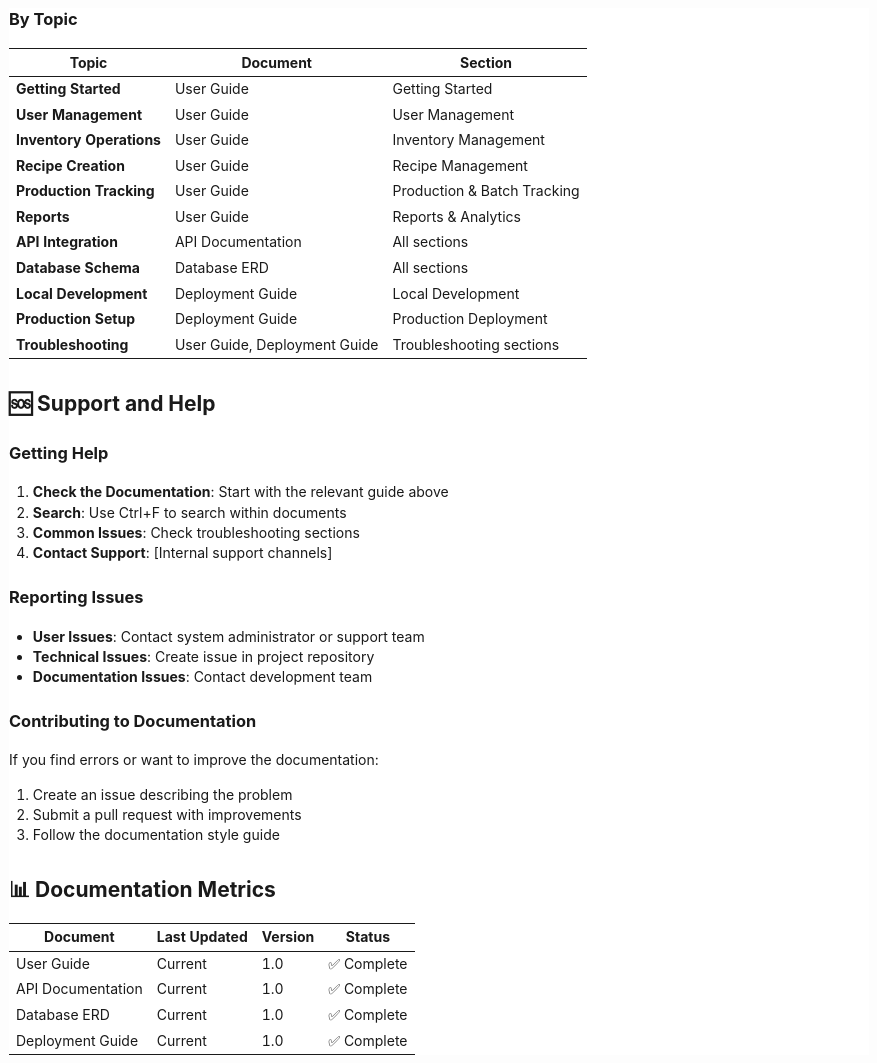 ### By Topic

| Topic | Document | Section |
|-------|----------|----------|
| **Getting Started** | User Guide | Getting Started |
| **User Management** | User Guide | User Management |
| **Inventory Operations** | User Guide | Inventory Management |
| **Recipe Creation** | User Guide | Recipe Management |
| **Production Tracking** | User Guide | Production & Batch Tracking |
| **Reports** | User Guide | Reports & Analytics |
| **API Integration** | API Documentation | All sections |
| **Database Schema** | Database ERD | All sections |
| **Local Development** | Deployment Guide | Local Development |
| **Production Setup** | Deployment Guide | Production Deployment |
| **Troubleshooting** | User Guide, Deployment Guide | Troubleshooting sections |

## 🆘 Support and Help

### Getting Help

1. **Check the Documentation**: Start with the relevant guide above
2. **Search**: Use Ctrl+F to search within documents
3. **Common Issues**: Check troubleshooting sections
4. **Contact Support**: [Internal support channels]

### Reporting Issues

- **User Issues**: Contact system administrator or support team
- **Technical Issues**: Create issue in project repository
- **Documentation Issues**: Contact development team

### Contributing to Documentation

If you find errors or want to improve the documentation:

1. Create an issue describing the problem
2. Submit a pull request with improvements
3. Follow the documentation style guide

## 📊 Documentation Metrics

| Document | Last Updated | Version | Status |
|----------|--------------|---------|--------|
| User Guide | Current | 1.0 | ✅ Complete |
| API Documentation | Current | 1.0 | ✅ Complete |
| Database ERD | Current | 1.0 | ✅ Complete |
| Deployment Guide | Current | 1.0 | ✅ Complete |
